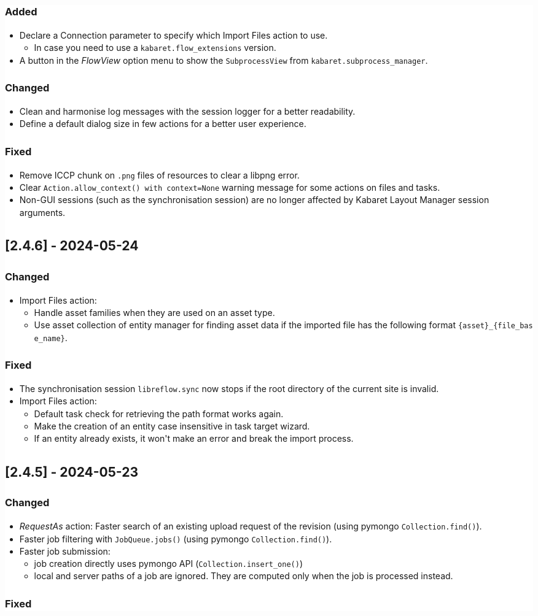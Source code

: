 ### Added

* Declare a Connection parameter to specify which Import Files action to use.
  * In case you need to use a `kabaret.flow_extensions` version.
* A button in the *FlowView* option menu to show the `SubprocessView` from `kabaret.subprocess_manager`.

### Changed

* Clean and harmonise log messages with the session logger for a better readability.
* Define a default dialog size in few actions for a better user experience.

### Fixed

* Remove ICCP chunk on `.png` files of resources to clear a libpng error.
* Clear `Action.allow_context() with context=None` warning message for some actions on files and tasks.
* Non-GUI sessions (such as the synchronisation session) are no longer affected by Kabaret Layout Manager session arguments.

## [2.4.6] - 2024-05-24

### Changed

* Import Files action:
  * Handle asset families when they are used on an asset type.
  * Use asset collection of entity manager for finding asset data if the imported file has the following format `{asset}_{file_base_name}`.

### Fixed

* The synchronisation session `libreflow.sync` now stops if the root directory of the current site is invalid.
* Import Files action:
  * Default task check for retrieving the path format works again.
  * Make the creation of an entity case insensitive in task target wizard.
  * If an entity already exists, it won't make an error and break the import process.

## [2.4.5] - 2024-05-23

### Changed

* *RequestAs* action: Faster search of an existing upload request of the revision (using pymongo `Collection.find()`).
* Faster job filtering with `JobQueue.jobs()` (using pymongo `Collection.find()`).
* Faster job submission:
  - job creation directly uses pymongo API (`Collection.insert_one()`)
  - local and server paths of a job are ignored. They are computed only when the job is processed instead.

### Fixed


[^1]: Except we started libreflow MAJOR version number at 1, as we consider our in-house previous flow being version 0.